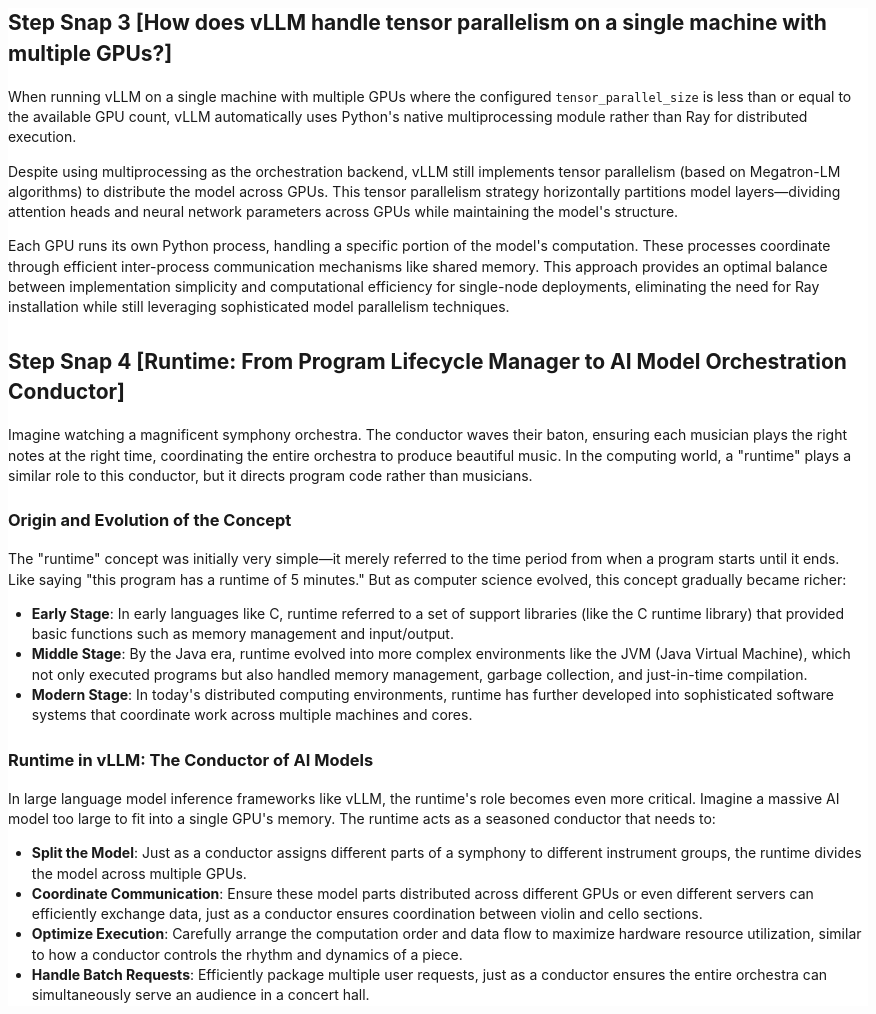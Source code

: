 ## Step Snap 3 [How does vLLM handle tensor parallelism on a single machine with multiple GPUs?]

When running vLLM on a single machine with multiple GPUs where the configured `tensor_parallel_size` is less than or equal to the available GPU count, vLLM automatically uses Python's native multiprocessing module rather than Ray for distributed execution.

Despite using multiprocessing as the orchestration backend, vLLM still implements tensor parallelism (based on Megatron-LM algorithms) to distribute the model across GPUs. This tensor parallelism strategy horizontally partitions model layers—dividing attention heads and neural network parameters across GPUs while maintaining the model's structure.

Each GPU runs its own Python process, handling a specific portion of the model's computation. These processes coordinate through efficient inter-process communication mechanisms like shared memory. This approach provides an optimal balance between implementation simplicity and computational efficiency for single-node deployments, eliminating the need for Ray installation while still leveraging sophisticated model parallelism techniques.

## Step Snap 4 [Runtime: From Program Lifecycle Manager to AI Model Orchestration Conductor]

Imagine watching a magnificent symphony orchestra. The conductor waves their baton, ensuring each musician plays the right notes at the right time, coordinating the entire orchestra to produce beautiful music. In the computing world, a "runtime" plays a similar role to this conductor, but it directs program code rather than musicians.

### Origin and Evolution of the Concept

The "runtime" concept was initially very simple—it merely referred to the time period from when a program starts until it ends. Like saying "this program has a runtime of 5 minutes." But as computer science evolved, this concept gradually became richer:

- **Early Stage**: In early languages like C, runtime referred to a set of support libraries (like the C runtime library) that provided basic functions such as memory management and input/output.
- **Middle Stage**: By the Java era, runtime evolved into more complex environments like the JVM (Java Virtual Machine), which not only executed programs but also handled memory management, garbage collection, and just-in-time compilation.
- **Modern Stage**: In today's distributed computing environments, runtime has further developed into sophisticated software systems that coordinate work across multiple machines and cores.

### Runtime in vLLM: The Conductor of AI Models

In large language model inference frameworks like vLLM, the runtime's role becomes even more critical. Imagine a massive AI model too large to fit into a single GPU's memory. The runtime acts as a seasoned conductor that needs to:

- **Split the Model**: Just as a conductor assigns different parts of a symphony to different instrument groups, the runtime divides the model across multiple GPUs.
- **Coordinate Communication**: Ensure these model parts distributed across different GPUs or even different servers can efficiently exchange data, just as a conductor ensures coordination between violin and cello sections.
- **Optimize Execution**: Carefully arrange the computation order and data flow to maximize hardware resource utilization, similar to how a conductor controls the rhythm and dynamics of a piece.
- **Handle Batch Requests**: Efficiently package multiple user requests, just as a conductor ensures the entire orchestra can simultaneously serve an audience in a concert hall.
